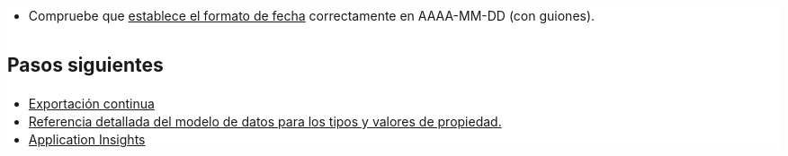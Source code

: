 * Compruebe que [establece el formato de fecha](#set-path-prefix-pattern) correctamente en AAAA-MM-DD (con guiones).

## <a name="next-steps"></a>Pasos siguientes
* [Exportación continua](export-telemetry.md)
* [Referencia detallada del modelo de datos para los tipos y valores de propiedad.](export-data-model.md)
* [Application Insights](./app-insights-overview.md)
